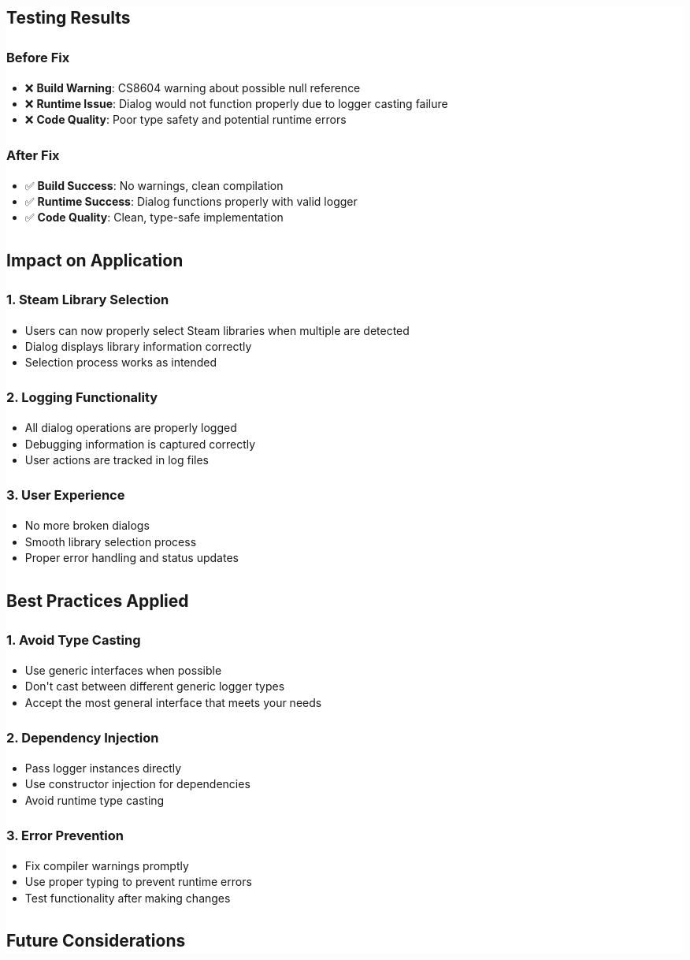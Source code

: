 ## Testing Results

### Before Fix
- ❌ **Build Warning**: CS8604 warning about possible null reference
- ❌ **Runtime Issue**: Dialog would not function properly due to logger casting failure
- ❌ **Code Quality**: Poor type safety and potential runtime errors

### After Fix
- ✅ **Build Success**: No warnings, clean compilation
- ✅ **Runtime Success**: Dialog functions properly with valid logger
- ✅ **Code Quality**: Clean, type-safe implementation

## Impact on Application

### 1. **Steam Library Selection**
- Users can now properly select Steam libraries when multiple are detected
- Dialog displays library information correctly
- Selection process works as intended

### 2. **Logging Functionality**
- All dialog operations are properly logged
- Debugging information is captured correctly
- User actions are tracked in log files

### 3. **User Experience**
- No more broken dialogs
- Smooth library selection process
- Proper error handling and status updates

## Best Practices Applied

### 1. **Avoid Type Casting**
- Use generic interfaces when possible
- Don't cast between different generic logger types
- Accept the most general interface that meets your needs

### 2. **Dependency Injection**
- Pass logger instances directly
- Use constructor injection for dependencies
- Avoid runtime type casting

### 3. **Error Prevention**
- Fix compiler warnings promptly
- Use proper typing to prevent runtime errors
- Test functionality after making changes

## Future Considerations
